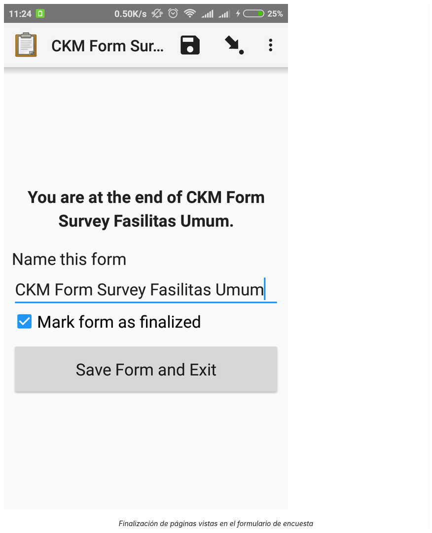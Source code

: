 ![Finalización de las páginas vistas en el formulario de la encuesta](/images/using-odk-collect/0212_Finalization_of_page_views_on_the_survey_form.png)
<p align="center"><i>Finalización de páginas vistas en el formulario de encuesta</i><p align="center">

